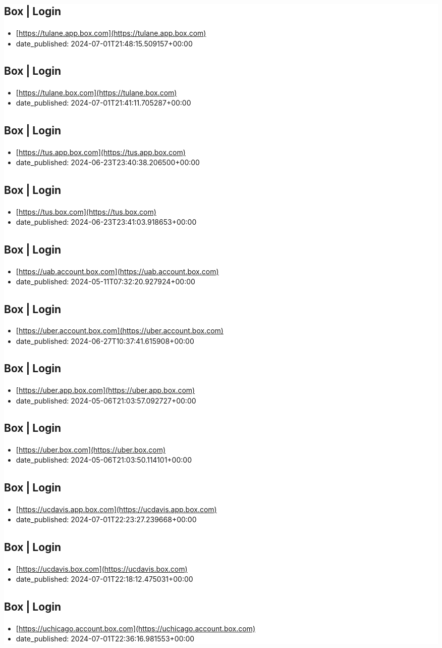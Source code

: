  ## Box | Login
 - [https://tulane.app.box.com](https://tulane.app.box.com)
 - date_published: 2024-07-01T21:48:15.509157+00:00

 ## Box | Login
 - [https://tulane.box.com](https://tulane.box.com)
 - date_published: 2024-07-01T21:41:11.705287+00:00

 ## Box | Login
 - [https://tus.app.box.com](https://tus.app.box.com)
 - date_published: 2024-06-23T23:40:38.206500+00:00

 ## Box | Login
 - [https://tus.box.com](https://tus.box.com)
 - date_published: 2024-06-23T23:41:03.918653+00:00

 ## Box | Login
 - [https://uab.account.box.com](https://uab.account.box.com)
 - date_published: 2024-05-11T07:32:20.927924+00:00

 ## Box | Login
 - [https://uber.account.box.com](https://uber.account.box.com)
 - date_published: 2024-06-27T10:37:41.615908+00:00

 ## Box | Login
 - [https://uber.app.box.com](https://uber.app.box.com)
 - date_published: 2024-05-06T21:03:57.092727+00:00

 ## Box | Login
 - [https://uber.box.com](https://uber.box.com)
 - date_published: 2024-05-06T21:03:50.114101+00:00

 ## Box | Login
 - [https://ucdavis.app.box.com](https://ucdavis.app.box.com)
 - date_published: 2024-07-01T22:23:27.239668+00:00

 ## Box | Login
 - [https://ucdavis.box.com](https://ucdavis.box.com)
 - date_published: 2024-07-01T22:18:12.475031+00:00

 ## Box | Login
 - [https://uchicago.account.box.com](https://uchicago.account.box.com)
 - date_published: 2024-07-01T22:36:16.981553+00:00
